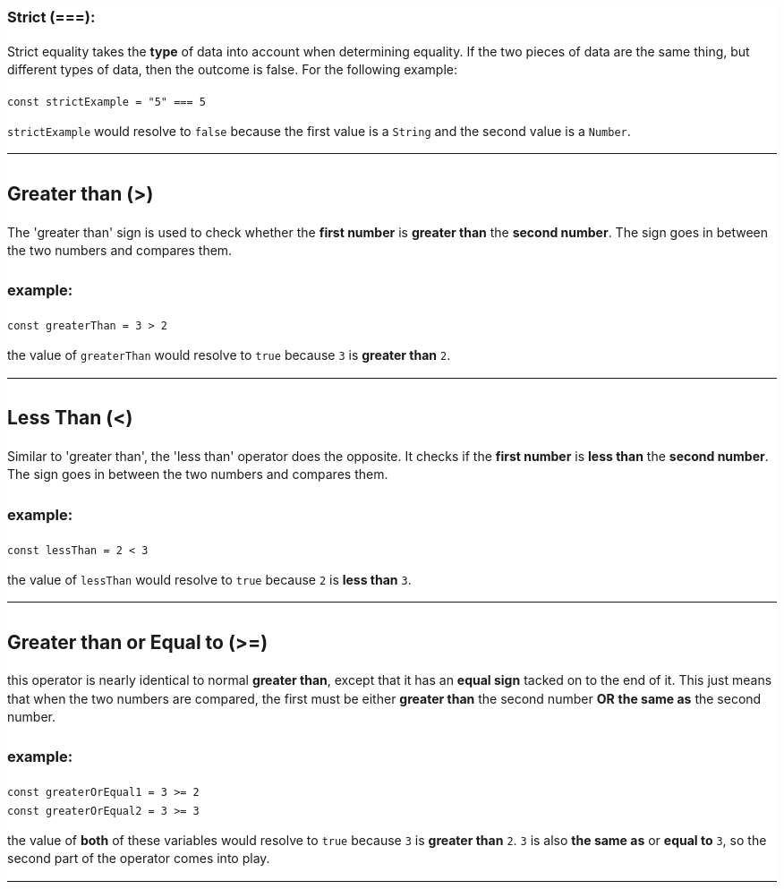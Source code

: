 
### Strict (===):
Strict equality takes the **type** of data into account when determining equality. If the two pieces of data are the same thing, but different types of data, then the outcome is false. For the following example:
```
const strictExample = "5" === 5
```
`strictExample` would resolve to `false` because the first value is a `String` and the second value is a `Number`.

---

## Greater than (>)
The 'greater than' sign is used to check whether the **first number** is **greater than** the **second number**. The sign goes in between the two numbers and compares them.
### example:
```
const greaterThan = 3 > 2
```
the value of `greaterThan` would resolve to `true` because `3` is **greater than** `2`.

---

## Less Than (<)
Similar to 'greater than', the 'less than' operator does the opposite. It checks if the **first number** is **less than** the **second number**. The sign goes in between the two numbers and compares them.
### example:
```
const lessThan = 2 < 3
```
the value of `lessThan` would resolve to `true` because `2` is **less than** `3`.

---

## Greater than or Equal to (>=)
this operator is nearly identical to normal **greater than**, except that it has an **equal sign** tacked on to the end of it. This just means that when the two numbers are compared, the first must be either **greater than** the second number **OR** **the same as** the second number.
### example:
```
const greaterOrEqual1 = 3 >= 2
const greaterOrEqual2 = 3 >= 3
```
the value of **both** of these variables would resolve to `true` because `3` is **greater than** `2`. `3` is also **the same as** or **equal to** `3`, so the second part of the operator comes into play.

---

